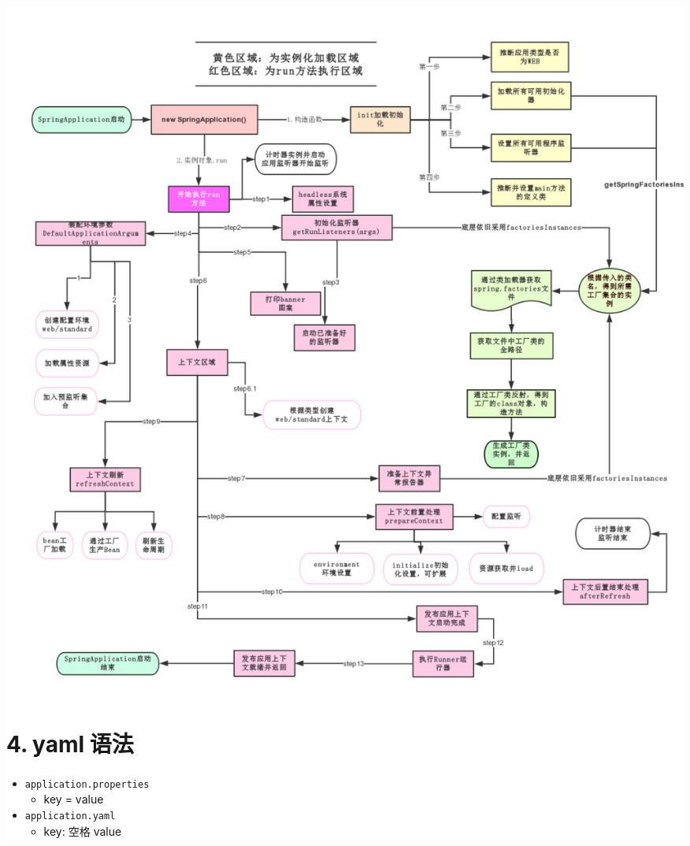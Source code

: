![img](springBoot.assets/f4bd913174bfe3c674ff49d780a7bf23.png)

# 4. yaml 语法

+ `application.properties`
  + key = value
+ `application.yaml`
  + key: 空格 value
